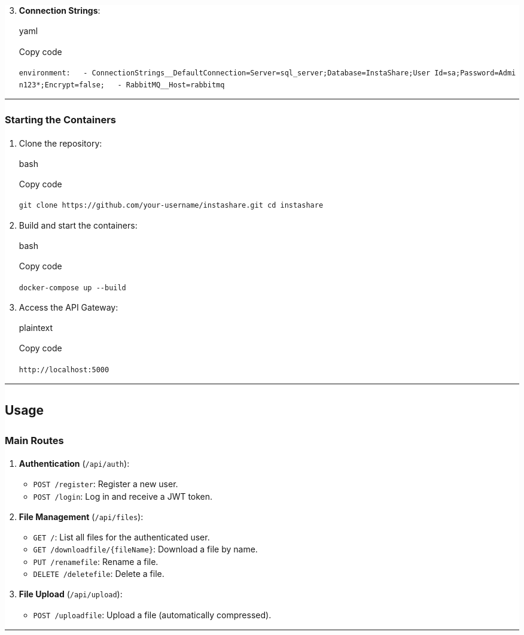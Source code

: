 3. **Connection Strings**:
    
    yaml
    
    Copy code
    
    `environment:   - ConnectionStrings__DefaultConnection=Server=sql_server;Database=InstaShare;User Id=sa;Password=Admin123*;Encrypt=false;   - RabbitMQ__Host=rabbitmq`
    

---

### **Starting the Containers**

1. Clone the repository:
    
    bash
    
    Copy code
    
    `git clone https://github.com/your-username/instashare.git cd instashare`
    
2. Build and start the containers:
    
    bash
    
    Copy code
    
    `docker-compose up --build`
    
3. Access the API Gateway:
    
    plaintext
    
    Copy code
    
    `http://localhost:5000`
    

---

## **Usage**

### **Main Routes**

1. **Authentication** (`/api/auth`):
    
    - `POST /register`: Register a new user.
    - `POST /login`: Log in and receive a JWT token.
2. **File Management** (`/api/files`):
    
    - `GET /`: List all files for the authenticated user.
    - `GET /downloadfile/{fileName}`: Download a file by name.
    - `PUT /renamefile`: Rename a file.
    - `DELETE /deletefile`: Delete a file.
3. **File Upload** (`/api/upload`):
    
    - `POST /uploadfile`: Upload a file (automatically compressed).

---
